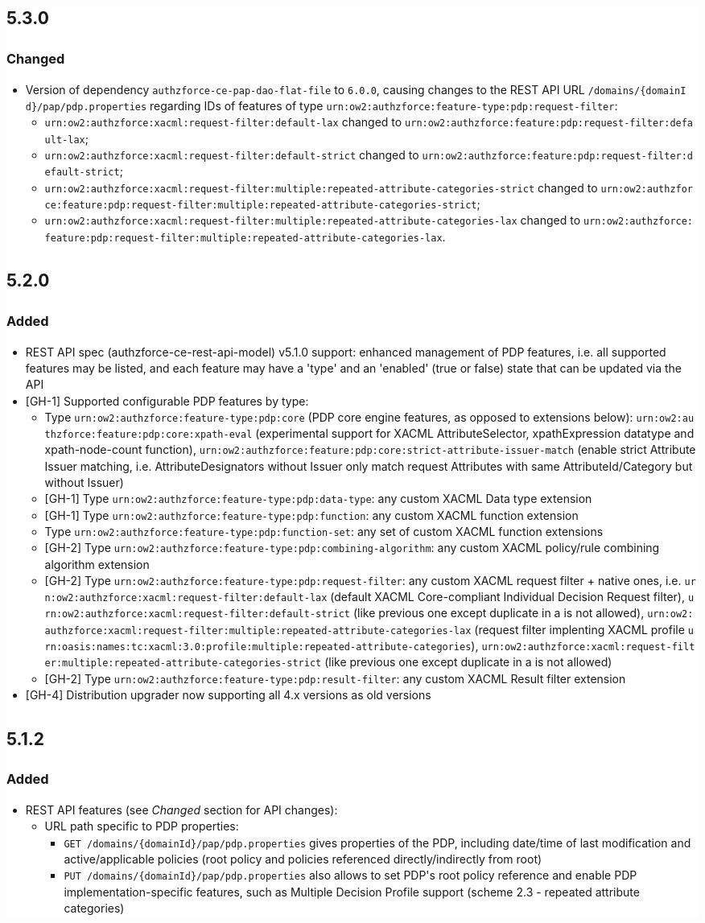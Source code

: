 
## 5.3.0
### Changed
- Version of dependency `authzforce-ce-pap-dao-flat-file` to `6.0.0`, causing changes to the REST API URL `/domains/{domainId}/pap/pdp.properties` regarding IDs of features of type `urn:ow2:authzforce:feature-type:pdp:request-filter`:
	- `urn:ow2:authzforce:xacml:request-filter:default-lax` changed to `urn:ow2:authzforce:feature:pdp:request-filter:default-lax`;
	- `urn:ow2:authzforce:xacml:request-filter:default-strict` changed to `urn:ow2:authzforce:feature:pdp:request-filter:default-strict`;
	- `urn:ow2:authzforce:xacml:request-filter:multiple:repeated-attribute-categories-strict` changed to `urn:ow2:authzforce:feature:pdp:request-filter:multiple:repeated-attribute-categories-strict`;
	- `urn:ow2:authzforce:xacml:request-filter:multiple:repeated-attribute-categories-lax` changed to `urn:ow2:authzforce:feature:pdp:request-filter:multiple:repeated-attribute-categories-lax`.


## 5.2.0
### Added
- REST API spec (authzforce-ce-rest-api-model) v5.1.0 support: enhanced management of PDP features, i.e. all supported features may be listed, and each feature may have a 'type' and an 'enabled' (true or false) state that can be updated via the API
- [GH-1] Supported configurable PDP features by type:
  - Type `urn:ow2:authzforce:feature-type:pdp:core` (PDP core engine features, as opposed to extensions below): `urn:ow2:authzforce:feature:pdp:core:xpath-eval` (experimental support for XACML AttributeSelector, xpathExpression datatype and xpath-node-count function), `urn:ow2:authzforce:feature:pdp:core:strict-attribute-issuer-match` (enable strict Attribute Issuer matching, i.e. AttributeDesignators without Issuer only match request Attributes with same AttributeId/Category but without Issuer)
  - [GH-1] Type `urn:ow2:authzforce:feature-type:pdp:data-type`: any custom XACML Data type extension
  - [GH-1] Type `urn:ow2:authzforce:feature-type:pdp:function`: any custom XACML function extension
  - Type `urn:ow2:authzforce:feature-type:pdp:function-set`: any set of custom XACML function extensions
  - [GH-2] Type `urn:ow2:authzforce:feature-type:pdp:combining-algorithm`: any custom XACML policy/rule combining algorithm extension
  - [GH-2] Type `urn:ow2:authzforce:feature-type:pdp:request-filter`: any custom XACML request filter + native ones, i.e. `urn:ow2:authzforce:xacml:request-filter:default-lax` (default XACML Core-compliant Individual Decision Request filter), `urn:ow2:authzforce:xacml:request-filter:default-strict` (like previous one except duplicate <Attribute> in a <Attributes> is not allowed), `urn:ow2:authzforce:xacml:request-filter:multiple:repeated-attribute-categories-lax` (request filter implenting XACML profile `urn:oasis:names:tc:xacml:3.0:profile:multiple:repeated-attribute-categories`), `urn:ow2:authzforce:xacml:request-filter:multiple:repeated-attribute-categories-strict` (like previous one except duplicate <Attribute> in a <Attributes> is not allowed)
  - [GH-2] Type `urn:ow2:authzforce:feature-type:pdp:result-filter`: any custom XACML Result filter extension
- [GH-4] Distribution upgrader now supporting all 4.x versions as old versions


## 5.1.2
### Added
- REST API features (see *Changed* section for API changes):
	- URL path specific to PDP properties:
		- `GET /domains/{domainId}/pap/pdp.properties` gives properties of the PDP, including date/time of last modification and active/applicable policies (root policy and policies referenced directly/indirectly from root)
		- `PUT /domains/{domainId}/pap/pdp.properties` also allows to set PDP's root policy reference and enable PDP implementation-specific features, such as Multiple Decision Profile support (scheme 2.3 - repeated attribute categories)